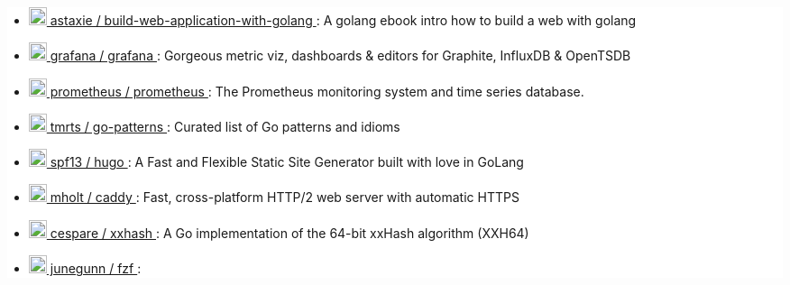 * <img src='https://avatars0.githubusercontent.com/u/233907?v=3&s=40' height='20' width='20'>[
      astaxie
      /
      build-web-application-with-golang
](https://github.com/astaxie/build-web-application-with-golang): 
      A golang ebook intro how to build a web with golang
    
* <img src='https://avatars2.githubusercontent.com/u/10999?v=3&s=40' height='20' width='20'>[
      grafana
      /
      grafana
](https://github.com/grafana/grafana): 
      Gorgeous metric viz, dashboards & editors for Graphite, InfluxDB & OpenTSDB
    
* <img src='https://avatars1.githubusercontent.com/u/538008?v=3&s=40' height='20' width='20'>[
      prometheus
      /
      prometheus
](https://github.com/prometheus/prometheus): 
      The Prometheus monitoring system and time series database.
    
* <img src='https://avatars1.githubusercontent.com/u/5067495?v=3&s=40' height='20' width='20'>[
      tmrts
      /
      go-patterns
](https://github.com/tmrts/go-patterns): 
      Curated list of Go patterns and idioms
    
* <img src='https://avatars3.githubusercontent.com/u/394382?v=3&s=40' height='20' width='20'>[
      spf13
      /
      hugo
](https://github.com/spf13/hugo): 
      A Fast and Flexible Static Site Generator built with love in GoLang
    
* <img src='https://avatars0.githubusercontent.com/u/1128849?v=3&s=40' height='20' width='20'>[
      mholt
      /
      caddy
](https://github.com/mholt/caddy): 
      Fast, cross-platform HTTP/2 web server with automatic HTTPS
    
* <img src='https://avatars0.githubusercontent.com/u/318501?v=3&s=40' height='20' width='20'>[
      cespare
      /
      xxhash
](https://github.com/cespare/xxhash): 
      A Go implementation of the 64-bit xxHash algorithm (XXH64)
    
* <img src='https://avatars2.githubusercontent.com/u/700826?v=3&s=40' height='20' width='20'>[
      junegunn
      /
      fzf
](https://github.com/junegunn/fzf): 
      
